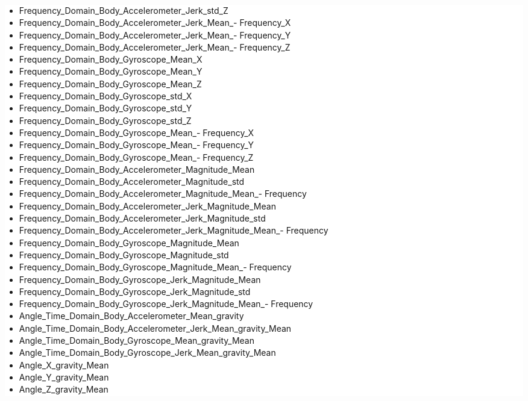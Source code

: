 - Frequency_Domain_Body_Accelerometer_Jerk_std_Z
- Frequency_Domain_Body_Accelerometer_Jerk_Mean_- Frequency_X
- Frequency_Domain_Body_Accelerometer_Jerk_Mean_- Frequency_Y
- Frequency_Domain_Body_Accelerometer_Jerk_Mean_- Frequency_Z
- Frequency_Domain_Body_Gyroscope_Mean_X
- Frequency_Domain_Body_Gyroscope_Mean_Y
- Frequency_Domain_Body_Gyroscope_Mean_Z
- Frequency_Domain_Body_Gyroscope_std_X
- Frequency_Domain_Body_Gyroscope_std_Y
- Frequency_Domain_Body_Gyroscope_std_Z
- Frequency_Domain_Body_Gyroscope_Mean_- Frequency_X
- Frequency_Domain_Body_Gyroscope_Mean_- Frequency_Y
- Frequency_Domain_Body_Gyroscope_Mean_- Frequency_Z
- Frequency_Domain_Body_Accelerometer_Magnitude_Mean
- Frequency_Domain_Body_Accelerometer_Magnitude_std
- Frequency_Domain_Body_Accelerometer_Magnitude_Mean_- Frequency
- Frequency_Domain_Body_Accelerometer_Jerk_Magnitude_Mean
- Frequency_Domain_Body_Accelerometer_Jerk_Magnitude_std
- Frequency_Domain_Body_Accelerometer_Jerk_Magnitude_Mean_- Frequency
- Frequency_Domain_Body_Gyroscope_Magnitude_Mean
- Frequency_Domain_Body_Gyroscope_Magnitude_std
- Frequency_Domain_Body_Gyroscope_Magnitude_Mean_- Frequency
- Frequency_Domain_Body_Gyroscope_Jerk_Magnitude_Mean
- Frequency_Domain_Body_Gyroscope_Jerk_Magnitude_std
- Frequency_Domain_Body_Gyroscope_Jerk_Magnitude_Mean_- Frequency
- Angle_Time_Domain_Body_Accelerometer_Mean_gravity
- Angle_Time_Domain_Body_Accelerometer_Jerk_Mean_gravity_Mean
- Angle_Time_Domain_Body_Gyroscope_Mean_gravity_Mean
- Angle_Time_Domain_Body_Gyroscope_Jerk_Mean_gravity_Mean
- Angle_X_gravity_Mean
- Angle_Y_gravity_Mean
- Angle_Z_gravity_Mean



